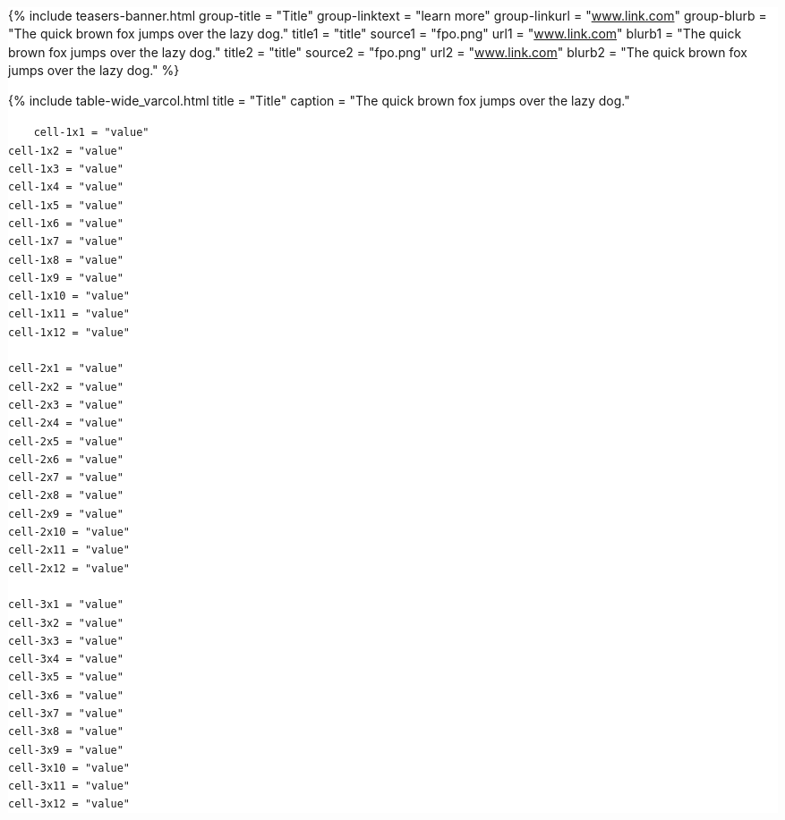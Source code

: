 




{% 	include teasers-banner.html 
	  group-title = "Title"
	  group-linktext = "learn more"
	  group-linkurl = "www.link.com"
		group-blurb = "The quick brown fox jumps over the lazy dog."
		title1 = "title"
		source1 = "fpo.png"
		url1 = "www.link.com"
		blurb1 = "The quick brown fox jumps over the lazy dog."
		title2 = "title"
		source2 = "fpo.png"
		url2 = "www.link.com"
		blurb2 = "The quick brown fox jumps over the lazy dog."
%}






{% 	include table-wide_varcol.html 
	  title = "Title"
		caption = "The quick brown fox jumps over the lazy dog."

		cell-1x1 = "value"
    cell-1x2 = "value"
    cell-1x3 = "value"
    cell-1x4 = "value"
    cell-1x5 = "value"
    cell-1x6 = "value"
    cell-1x7 = "value"
    cell-1x8 = "value"
    cell-1x9 = "value"
    cell-1x10 = "value"
    cell-1x11 = "value"
    cell-1x12 = "value"

    cell-2x1 = "value"
    cell-2x2 = "value"
    cell-2x3 = "value"
    cell-2x4 = "value"
    cell-2x5 = "value"
    cell-2x6 = "value"
    cell-2x7 = "value"
    cell-2x8 = "value"
    cell-2x9 = "value"
    cell-2x10 = "value"
    cell-2x11 = "value"
    cell-2x12 = "value"

    cell-3x1 = "value"
    cell-3x2 = "value"
    cell-3x3 = "value"
    cell-3x4 = "value"
    cell-3x5 = "value"
    cell-3x6 = "value"
    cell-3x7 = "value"
    cell-3x8 = "value"
    cell-3x9 = "value"
    cell-3x10 = "value"
    cell-3x11 = "value"
    cell-3x12 = "value"
